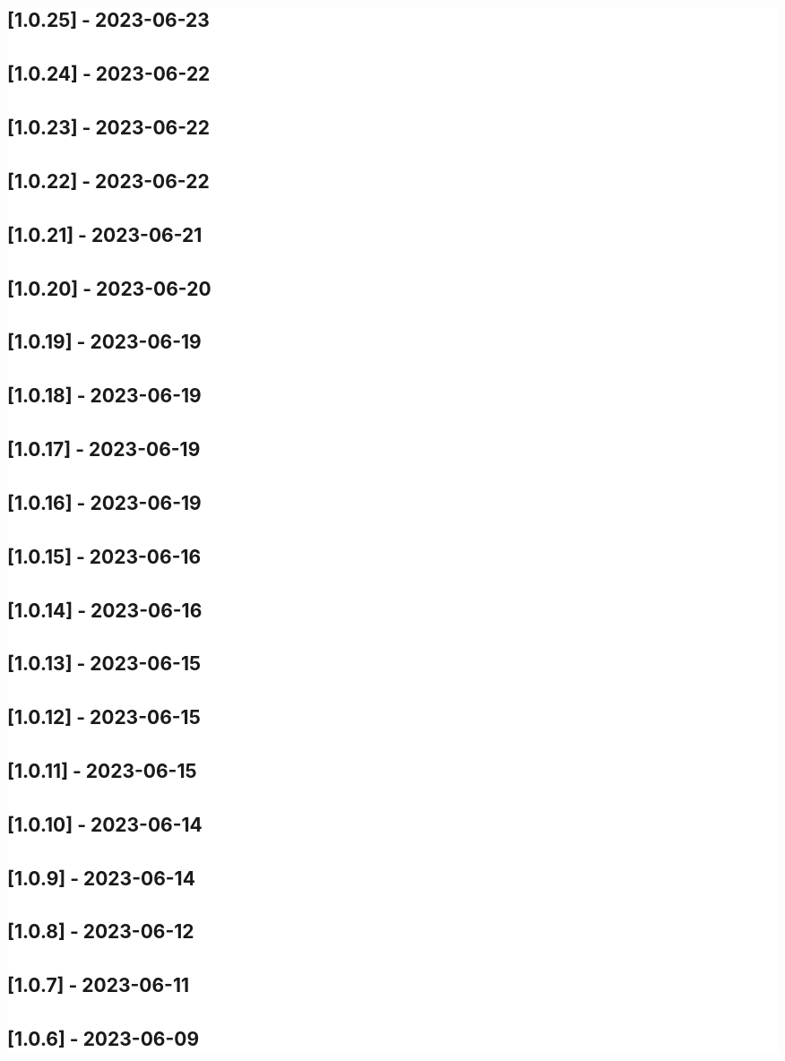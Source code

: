 ## [1.0.25] - 2023-06-23

## [1.0.24] - 2023-06-22

## [1.0.23] - 2023-06-22

## [1.0.22] - 2023-06-22

## [1.0.21] - 2023-06-21

## [1.0.20] - 2023-06-20

## [1.0.19] - 2023-06-19

## [1.0.18] - 2023-06-19

## [1.0.17] - 2023-06-19

## [1.0.16] - 2023-06-19

## [1.0.15] - 2023-06-16

## [1.0.14] - 2023-06-16

## [1.0.13] - 2023-06-15

## [1.0.12] - 2023-06-15

## [1.0.11] - 2023-06-15

## [1.0.10] - 2023-06-14

## [1.0.9] - 2023-06-14

## [1.0.8] - 2023-06-12

## [1.0.7] - 2023-06-11

## [1.0.6] - 2023-06-09

